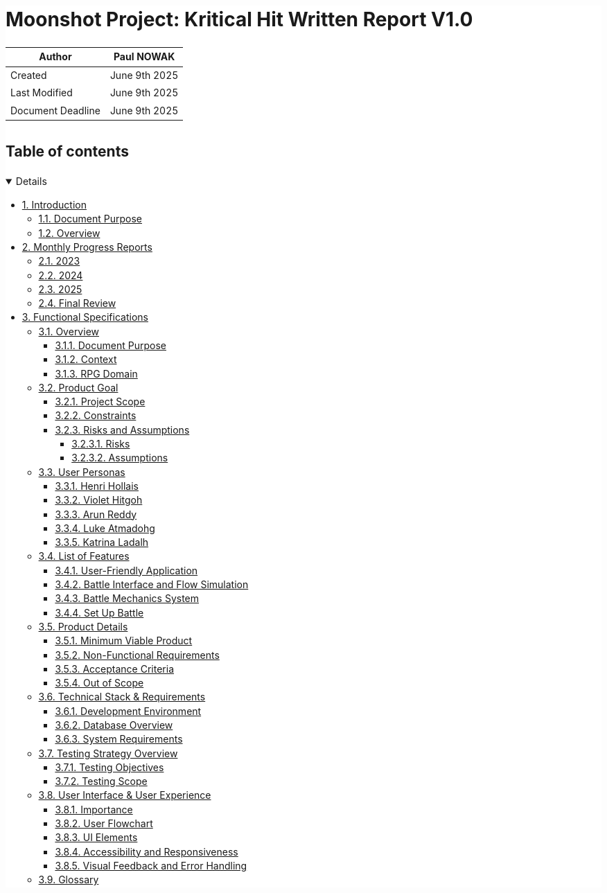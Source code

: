 # Moonshot Project: Kritical Hit Written Report V1.0

| Author        | Paul NOWAK |
|---------------|------------ |
| Created       | June 9th 2025  |
| Last Modified | June 9th 2025  |
| Document Deadline | June 9th 2025 |

## Table of contents

<details open>

- [1. Introduction](#1-introduction)
   - [1.1. Document Purpose](#11-document-purpose)
   - [1.2. Overview](#12-overview)
- [2. Monthly Progress Reports](#2-monthly-progress-reports)
   - [2.1. 2023](#2023)
   - [2.2. 2024](#2024)
   - [2.3. 2025](#2025)
   - [2.4. Final Review](#final-review)
- [3. Functional Specifications](#3-functional-specifications)
   - [3.1. Overview](#31-overview)
      - [3.1.1. Document Purpose](#311-document-purpose)
      - [3.1.2. Context](#312-context)
      - [3.1.3. RPG Domain](#313-rpg-domain)
   - [3.2. Product Goal](#32-product-goal)
      - [3.2.1. Project Scope](#321-project-scope)
      - [3.2.2. Constraints](#322-constraints)
      - [3.2.3. Risks and Assumptions](#323-risks-and-assumptions)
         - [3.2.3.1. Risks](#3231-risks)
         - [3.2.3.2. Assumptions](#3232-assumptions)
   - [3.3. User Personas](#33-user-personas)
      - [3.3.1. Henri Hollais](#331-henri-hollais)
      - [3.3.2. Violet Hitgoh](#332-violet-hitgoh)
      - [3.3.3. Arun Reddy](#333-arun-reddy)
      - [3.3.4. Luke Atmadohg](#334-luke-atmadohg)
      - [3.3.5. Katrina Ladalh](#335-katrina-ladalh)
   - [3.4. List of Features](#34-list-of-features)
      - [3.4.1. User-Friendly Application](#341-user-friendly-application)
      - [3.4.2. Battle Interface and Flow Simulation](#342-battle-interface-and-flow-simulation)
      - [3.4.3. Battle Mechanics System](#343-battle-mechanics-system)
      - [3.4.4. Set Up Battle](#344-set-up-battle)
   - [3.5. Product Details](#35-product-details)
      - [3.5.1. Minimum Viable Product](#351-minimum-viable-product)
      - [3.5.2. Non-Functional Requirements](#352-non-functional-requirements)
      - [3.5.3. Acceptance Criteria](#353-acceptance-criteria)
      - [3.5.4. Out of Scope](#354-out-of-scope)
   - [3.6. Technical Stack & Requirements](#36-technical-stack--requirements)
      - [3.6.1. Development Environment](#361-development-environment)
      - [3.6.2. Database Overview](#362-database-overview)
      - [3.6.3. System Requirements](#363-system-requirements)
   - [3.7. Testing Strategy Overview](#37-testing-strategy-overview)
      - [3.7.1. Testing Objectives](#371-testing-objectives)
      - [3.7.2. Testing Scope](#372-testing-scope)
   - [3.8. User Interface & User Experience](#38-user-interface--user-experience)
      - [3.8.1. Importance](#381-importance)
      - [3.8.2. User Flowchart](#382-user-flowchart)
      - [3.8.3. UI Elements](#383-ui-elements)
      - [3.8.4. Accessibility and Responsiveness](#384-accessibility-and-responsiveness)
      - [3.8.5. Visual Feedback and Error Handling](#385-visual-feedback-and-error-handling)
   - [3.9. Glossary](#39-glossary)
